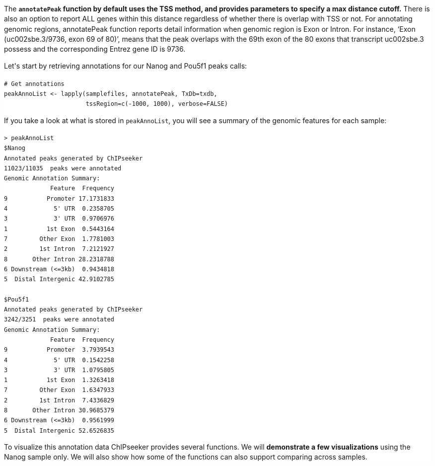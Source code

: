The **`annotatePeak` function by default uses the TSS method, and provides parameters to specify a max distance cutoff.** There is also an option to report ALL genes within this distance regardless of whether there is overlap with TSS or not. For annotating genomic regions, annotatePeak function reports detail information when genomic region is Exon or Intron. For instance, ‘Exon (uc002sbe.3/9736, exon 69 of 80)’, means that the peak overlaps with the 69th exon of the 80 exons that transcript uc002sbe.3 possess and the corresponding Entrez gene ID is 9736. 


Let's start by retrieving annotations for our Nanog and Pou5f1 peaks calls:

```
# Get annotations
peakAnnoList <- lapply(samplefiles, annotatePeak, TxDb=txdb, 
                       tssRegion=c(-1000, 1000), verbose=FALSE)
```

If you take a look at what is stored in `peakAnnoList`, you will see a summary of the genomic features for each sample:

```
> peakAnnoList
$Nanog
Annotated peaks generated by ChIPseeker
11023/11035  peaks were annotated
Genomic Annotation Summary:
             Feature  Frequency
9           Promoter 17.1731833
4             5' UTR  0.2358705
3             3' UTR  0.9706976
1           1st Exon  0.5443164
7         Other Exon  1.7781003
2         1st Intron  7.2121927
8       Other Intron 28.2318788
6 Downstream (<=3kb)  0.9434818
5  Distal Intergenic 42.9102785

$Pou5f1
Annotated peaks generated by ChIPseeker
3242/3251  peaks were annotated
Genomic Annotation Summary:
             Feature  Frequency
9           Promoter  3.7939543
4             5' UTR  0.1542258
3             3' UTR  1.0795805
1           1st Exon  1.3263418
7         Other Exon  1.6347933
2         1st Intron  7.4336829
8       Other Intron 30.9685379
6 Downstream (<=3kb)  0.9561999
5  Distal Intergenic 52.6526835
```

To visualize this annotation data ChIPseeker provides several functions. We will **demonstrate a few visualizations** using the Nanog sample only. We will also show how some of the functions can also support comparing across samples.
